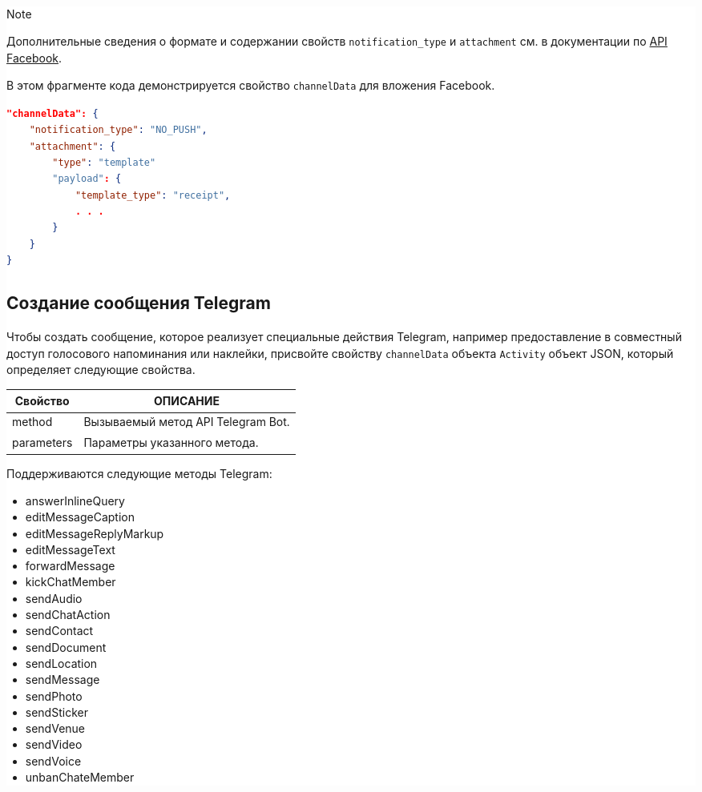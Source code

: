 > [!NOTE]
> Дополнительные сведения о формате и содержании свойств `notification_type` и `attachment` см. в документации по <a href="https://developers.facebook.com/docs/messenger-platform/send-api-reference#guidelines" target="_blank">API Facebook</a>. 

В этом фрагменте кода демонстрируется свойство `channelData` для вложения Facebook.

```json
"channelData": {
    "notification_type": "NO_PUSH",
    "attachment": {
        "type": "template"
        "payload": {
            "template_type": "receipt",
            . . .
        }
    }
}
```

## <a name="create-a-telegram-message"></a>Создание сообщения Telegram

Чтобы создать сообщение, которое реализует специальные действия Telegram, например предоставление в совместный доступ голосового напоминания или наклейки, присвойте свойству `channelData` объекта `Activity` объект JSON, который определяет следующие свойства. 

| Свойство | ОПИСАНИЕ |
|----|----|
| method | Вызываемый метод API Telegram Bot. |
| parameters | Параметры указанного метода. |

Поддерживаются следующие методы Telegram: 

- answerInlineQuery
- editMessageCaption
- editMessageReplyMarkup
- editMessageText
- forwardMessage
- kickChatMember
- sendAudio
- sendChatAction
- sendContact
- sendDocument
- sendLocation
- sendMessage
- sendPhoto
- sendSticker
- sendVenue
- sendVideo
- sendVoice
- unbanChateMember


[Activity]: bot-framework-rest-connector-api-reference.md#activity-object